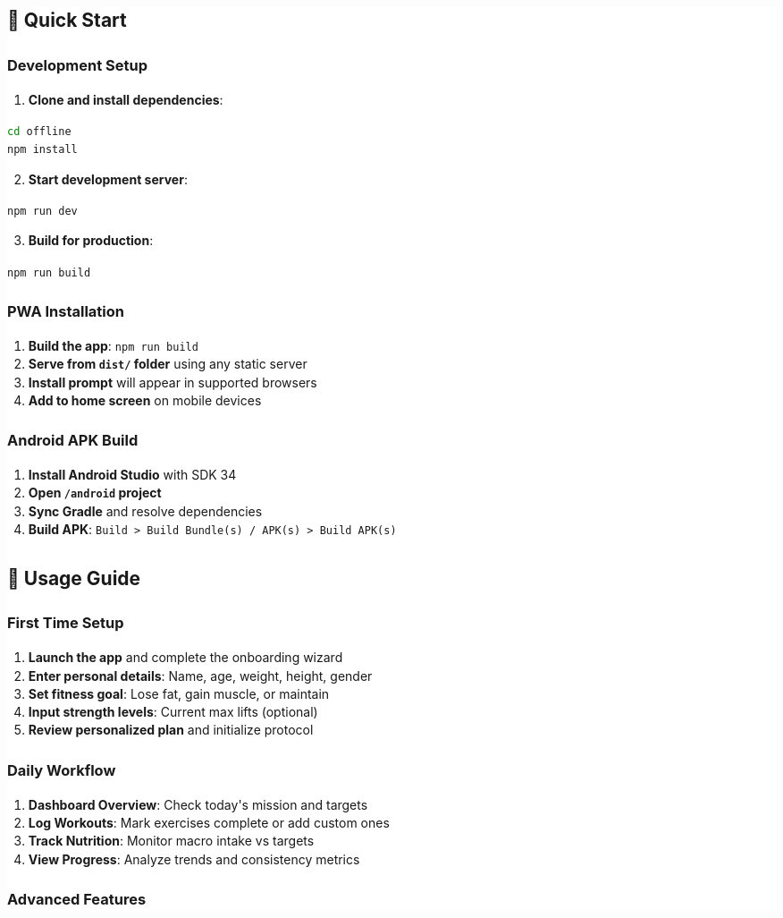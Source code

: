 ## 🚀 Quick Start

### Development Setup

1. **Clone and install dependencies**:
```bash
cd offline
npm install
```

2. **Start development server**:
```bash
npm run dev
```

3. **Build for production**:
```bash
npm run build
```

### PWA Installation

1. **Build the app**: `npm run build`
2. **Serve from `dist/` folder** using any static server
3. **Install prompt** will appear in supported browsers
4. **Add to home screen** on mobile devices

### Android APK Build

1. **Install Android Studio** with SDK 34
2. **Open `/android` project**
3. **Sync Gradle** and resolve dependencies
4. **Build APK**: `Build > Build Bundle(s) / APK(s) > Build APK(s)`

## 🎯 Usage Guide

### First Time Setup

1. **Launch the app** and complete the onboarding wizard
2. **Enter personal details**: Name, age, weight, height, gender
3. **Set fitness goal**: Lose fat, gain muscle, or maintain
4. **Input strength levels**: Current max lifts (optional)
5. **Review personalized plan** and initialize protocol

### Daily Workflow

1. **Dashboard Overview**: Check today's mission and targets
2. **Log Workouts**: Mark exercises complete or add custom ones
3. **Track Nutrition**: Monitor macro intake vs targets
4. **View Progress**: Analyze trends and consistency metrics

### Advanced Features

